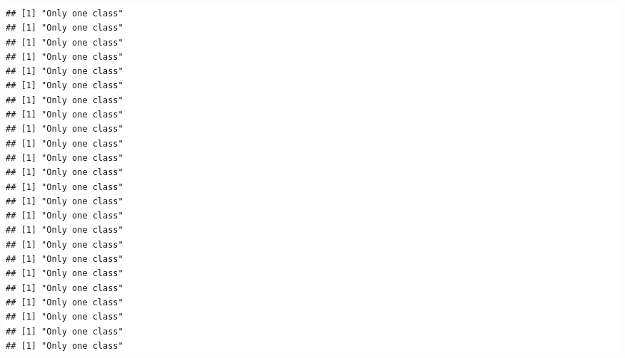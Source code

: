     ## [1] "Only one class"
    ## [1] "Only one class"
    ## [1] "Only one class"
    ## [1] "Only one class"
    ## [1] "Only one class"
    ## [1] "Only one class"
    ## [1] "Only one class"
    ## [1] "Only one class"
    ## [1] "Only one class"
    ## [1] "Only one class"
    ## [1] "Only one class"
    ## [1] "Only one class"
    ## [1] "Only one class"
    ## [1] "Only one class"
    ## [1] "Only one class"
    ## [1] "Only one class"
    ## [1] "Only one class"
    ## [1] "Only one class"
    ## [1] "Only one class"
    ## [1] "Only one class"
    ## [1] "Only one class"
    ## [1] "Only one class"
    ## [1] "Only one class"
    ## [1] "Only one class"
